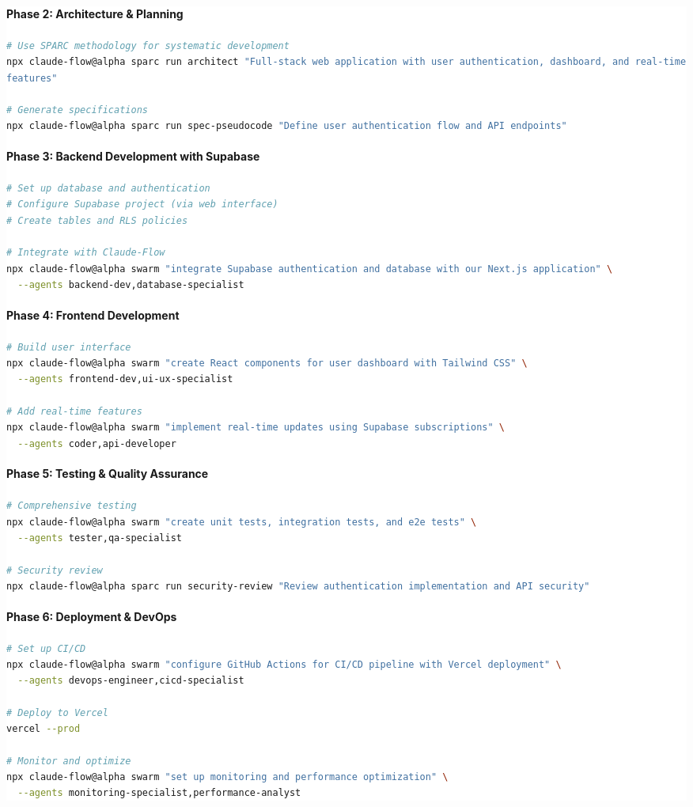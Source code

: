 #### Phase 2: Architecture & Planning

```bash
# Use SPARC methodology for systematic development
npx claude-flow@alpha sparc run architect "Full-stack web application with user authentication, dashboard, and real-time features"

# Generate specifications
npx claude-flow@alpha sparc run spec-pseudocode "Define user authentication flow and API endpoints"
```

#### Phase 3: Backend Development with Supabase

```bash
# Set up database and authentication
# Configure Supabase project (via web interface)
# Create tables and RLS policies

# Integrate with Claude-Flow
npx claude-flow@alpha swarm "integrate Supabase authentication and database with our Next.js application" \
  --agents backend-dev,database-specialist
```

#### Phase 4: Frontend Development

```bash
# Build user interface
npx claude-flow@alpha swarm "create React components for user dashboard with Tailwind CSS" \
  --agents frontend-dev,ui-ux-specialist

# Add real-time features
npx claude-flow@alpha swarm "implement real-time updates using Supabase subscriptions" \
  --agents coder,api-developer
```

#### Phase 5: Testing & Quality Assurance

```bash
# Comprehensive testing
npx claude-flow@alpha swarm "create unit tests, integration tests, and e2e tests" \
  --agents tester,qa-specialist

# Security review
npx claude-flow@alpha sparc run security-review "Review authentication implementation and API security"
```

#### Phase 6: Deployment & DevOps

```bash
# Set up CI/CD
npx claude-flow@alpha swarm "configure GitHub Actions for CI/CD pipeline with Vercel deployment" \
  --agents devops-engineer,cicd-specialist

# Deploy to Vercel
vercel --prod

# Monitor and optimize
npx claude-flow@alpha swarm "set up monitoring and performance optimization" \
  --agents monitoring-specialist,performance-analyst
```
